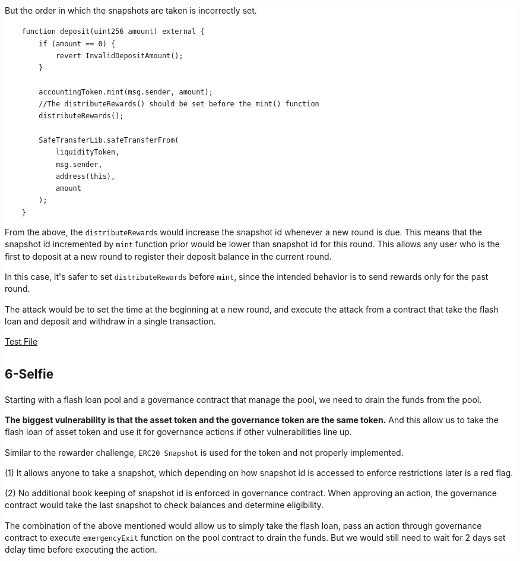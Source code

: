 But the order in which the snapshots are taken is incorrectly set.

```solidity
    function deposit(uint256 amount) external {
        if (amount == 0) {
            revert InvalidDepositAmount();
        }

        accountingToken.mint(msg.sender, amount);
        //The distributeRewards() should be set before the mint() function
        distributeRewards();

        SafeTransferLib.safeTransferFrom(
            liquidityToken,
            msg.sender,
            address(this),
            amount
        );
    }
```

From the above, the `distributeRewards` would increase the snapshot id whenever a new round is due. This means that the snapshot id incremented by `mint` function prior would be lower than snapshot id for this round. This allows any user who is the first to deposit at a new round to register their deposit balance in the current round.

In this case, it's safer to set `distributeRewards` before `mint`, since the intended behavior is to send rewards only for the past round.

The attack would be to set the time at the beginning at a new round, and execute the attack from a contract that take the flash loan and deposit and withdraw in a single transaction.

[Test File](test/the-rewarder/the-rewarder.challenge.js)

## 6-Selfie

Starting with a flash loan pool and a governance contract that manage the pool, we need to drain the funds from the pool.

**The biggest vulnerability is that the asset token and the governance token are the same token.** And this allow us to take the flash loan of asset token and use it for governance actions if other vulnerabilities line up.

Similar to the rewarder challenge, `ERC20 Snapshot` is used for the token and not properly implemented.

(1) It allows anyone to take a snapshot, which depending on how snapshot id is accessed to enforce restrictions later is a red flag.

(2) No additional book keeping of snapshot id is enforced in governance contract. When approving an action, the governance contract would take the last snapshot to check balances and determine eligibility.

The combination of the above mentioned would allow us to simply take the flash loan, pass an action through governance contract to execute `emergencyExit` function on the pool contract to drain the funds. But we would still need to wait for 2 days set delay time before executing the action.

